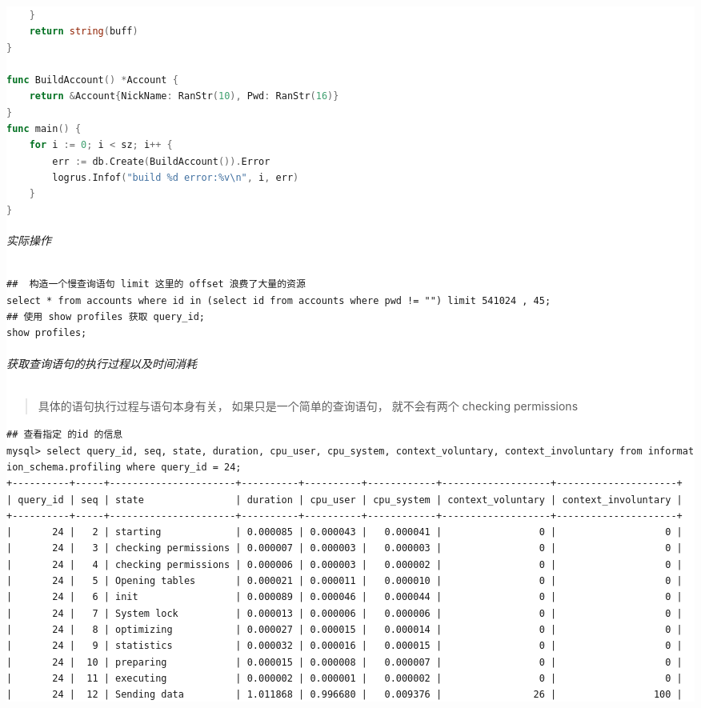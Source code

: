 ```go
    }
    return string(buff)
}

func BuildAccount() *Account {
    return &Account{NickName: RanStr(10), Pwd: RanStr(16)}
}
func main() {
    for i := 0; i < sz; i++ {
        err := db.Create(BuildAccount()).Error
        logrus.Infof("build %d error:%v\n", i, err)
    }
}

```

 

###### 实际操作

```mysql
##  构造一个慢查询语句 limit 这里的 offset 浪费了大量的资源
select * from accounts where id in (select id from accounts where pwd != "") limit 541024 , 45;
## 使用 show profiles 获取 query_id;
show profiles;

```



###### 获取查询语句的执行过程以及时间消耗

> 具体的语句执行过程与语句本身有关， 如果只是一个简单的查询语句， 就不会有两个 checking permissions 

```shell
## 查看指定 的id 的信息
mysql> select query_id, seq, state, duration, cpu_user, cpu_system, context_voluntary, context_involuntary from information_schema.profiling where query_id = 24;
+----------+-----+----------------------+----------+----------+------------+-------------------+---------------------+
| query_id | seq | state                | duration | cpu_user | cpu_system | context_voluntary | context_involuntary |
+----------+-----+----------------------+----------+----------+------------+-------------------+---------------------+
|       24 |   2 | starting             | 0.000085 | 0.000043 |   0.000041 |                 0 |                   0 |
|       24 |   3 | checking permissions | 0.000007 | 0.000003 |   0.000003 |                 0 |                   0 |
|       24 |   4 | checking permissions | 0.000006 | 0.000003 |   0.000002 |                 0 |                   0 |
|       24 |   5 | Opening tables       | 0.000021 | 0.000011 |   0.000010 |                 0 |                   0 |
|       24 |   6 | init                 | 0.000089 | 0.000046 |   0.000044 |                 0 |                   0 |
|       24 |   7 | System lock          | 0.000013 | 0.000006 |   0.000006 |                 0 |                   0 |
|       24 |   8 | optimizing           | 0.000027 | 0.000015 |   0.000014 |                 0 |                   0 |
|       24 |   9 | statistics           | 0.000032 | 0.000016 |   0.000015 |                 0 |                   0 |
|       24 |  10 | preparing            | 0.000015 | 0.000008 |   0.000007 |                 0 |                   0 |
|       24 |  11 | executing            | 0.000002 | 0.000001 |   0.000002 |                 0 |                   0 |
|       24 |  12 | Sending data         | 1.011868 | 0.996680 |   0.009376 |                26 |                 100 | 
```